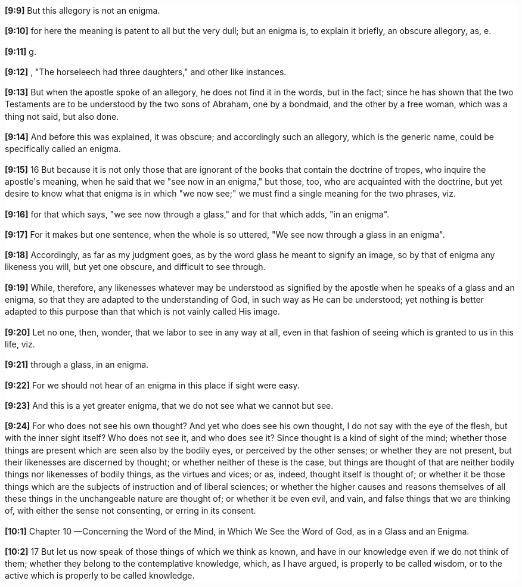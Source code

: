 **[9:9]** But this allegory is not an enigma.

**[9:10]** for here the meaning is patent to all but the very dull; but an enigma is, to explain it briefly, an obscure allegory, as, e.

**[9:11]** g.

**[9:12]** , "The horseleech had three daughters," and other like instances.

**[9:13]** But when the apostle spoke of an allegory, he does not find it in the words, but in the fact; since he has shown that the two Testaments are to be understood by the two sons of Abraham, one by a bondmaid, and the other by a free woman, which was a thing not said, but also done.

**[9:14]** And before this was explained, it was obscure; and accordingly such an allegory, which is the generic name, could be specifically called an enigma.

**[9:15]** 16  But because it is not only those that are ignorant of the books that contain the doctrine of tropes, who inquire the apostle's meaning, when he said that we "see now in an enigma," but those, too, who are acquainted with the doctrine, but yet desire to know what that enigma is in which "we now see;" we must find a single meaning for the two phrases, viz.

**[9:16]** for that which says, "we see now through a glass," and for that which adds, "in an enigma".

**[9:17]** For it makes but one sentence, when the whole is so uttered, "We see now through a glass in an enigma".

**[9:18]** Accordingly, as far as my judgment goes, as by the word glass he meant to signify an image, so by that of enigma any likeness you will, but yet one obscure, and difficult to see through.

**[9:19]** While, therefore, any likenesses whatever may be understood as signified by the apostle when he speaks of a glass and an enigma, so that they are adapted to the understanding of God, in such way as He can be understood; yet nothing is better adapted to this purpose than that which is not vainly called His image.

**[9:20]** Let no one, then, wonder, that we labor to see in any way at all, even in that fashion of seeing which is granted to us in this life, viz.

**[9:21]** through a glass, in an enigma.

**[9:22]** For we should not hear of an enigma in this place if sight were easy.

**[9:23]** And this is a yet greater enigma, that we do not see what we cannot but see.

**[9:24]** For who does not see his own thought? And yet who does see his own thought, I do not say with the eye of the flesh, but with the inner sight itself? Who does not see it, and who does see it? Since thought is a kind of sight of the mind; whether those things are present which are seen also by the bodily eyes, or perceived by the other senses; or whether they are not present, but their likenesses are discerned by thought; or whether neither of these is the case, but things are thought of that are neither bodily things nor likenesses of bodily things, as the virtues and vices; or as, indeed, thought itself is thought of; or whether it be those things which are the subjects of instruction and of liberal sciences; or whether the higher causes and reasons themselves of all these things in the unchangeable nature are thought of; or whether it be even evil, and vain, and false things that we are thinking of, with either the sense not consenting, or erring in its consent.

**[10:1]** Chapter 10 —Concerning the Word of the Mind, in Which We See the Word of God, as in a Glass and an Enigma.

**[10:2]** 17  But let us now speak of those things of which we think as known, and have in our knowledge even if we do not think of them; whether they belong to the contemplative knowledge, which, as I have argued, is properly to be called wisdom, or to the active which is properly to be called knowledge.
